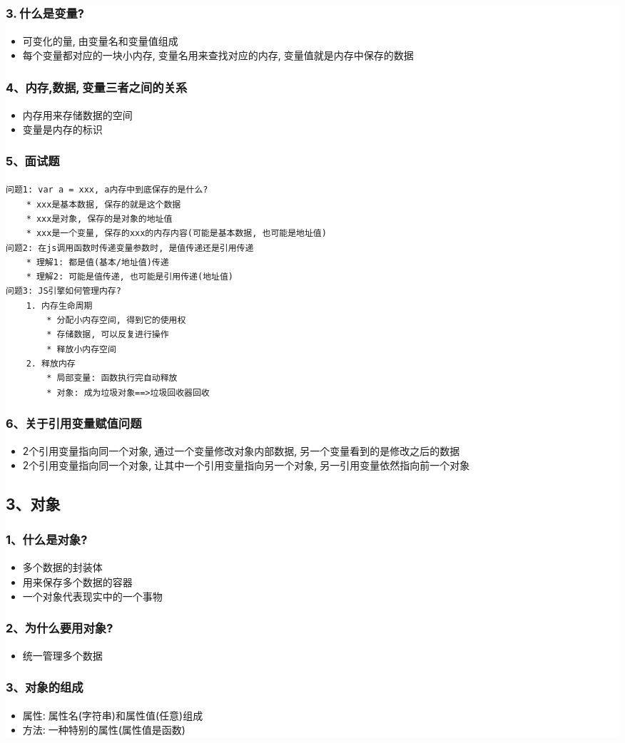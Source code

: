 

### 3. 什么是变量?

- 可变化的量, 由变量名和变量值组成
- 每个变量都对应的一块小内存, 变量名用来查找对应的内存, 变量值就是内存中保存的数据

### 4、内存,数据, 变量三者之间的关系

- 内存用来存储数据的空间
- 变量是内存的标识

### 5、面试题

```html
问题1: var a = xxx, a内存中到底保存的是什么?
    * xxx是基本数据, 保存的就是这个数据
    * xxx是对象, 保存的是对象的地址值
    * xxx是一个变量, 保存的xxx的内存内容(可能是基本数据, 也可能是地址值)
问题2: 在js调用函数时传递变量参数时, 是值传递还是引用传递
    * 理解1: 都是值(基本/地址值)传递
    * 理解2: 可能是值传递, 也可能是引用传递(地址值)
问题3: JS引擎如何管理内存?
	1. 内存生命周期
  		* 分配小内存空间, 得到它的使用权
  		* 存储数据, 可以反复进行操作
  		* 释放小内存空间
	2. 释放内存
  		* 局部变量: 函数执行完自动释放
  		* 对象: 成为垃圾对象==>垃圾回收器回收
```

### 6、关于引用变量赋值问题

- 2个引用变量指向同一个对象, 通过一个变量修改对象内部数据, 另一个变量看到的是修改之后的数据
- 2个引用变量指向同一个对象, 让其中一个引用变量指向另一个对象, 另一引用变量依然指向前一个对象

## 3、对象

### 1、什么是对象?

- 多个数据的封装体
- 用来保存多个数据的容器
- 一个对象代表现实中的一个事物

### 2、为什么要用对象?

- 统一管理多个数据

### 3、对象的组成

- 属性: 属性名(字符串)和属性值(任意)组成
- 方法: 一种特别的属性(属性值是函数)
